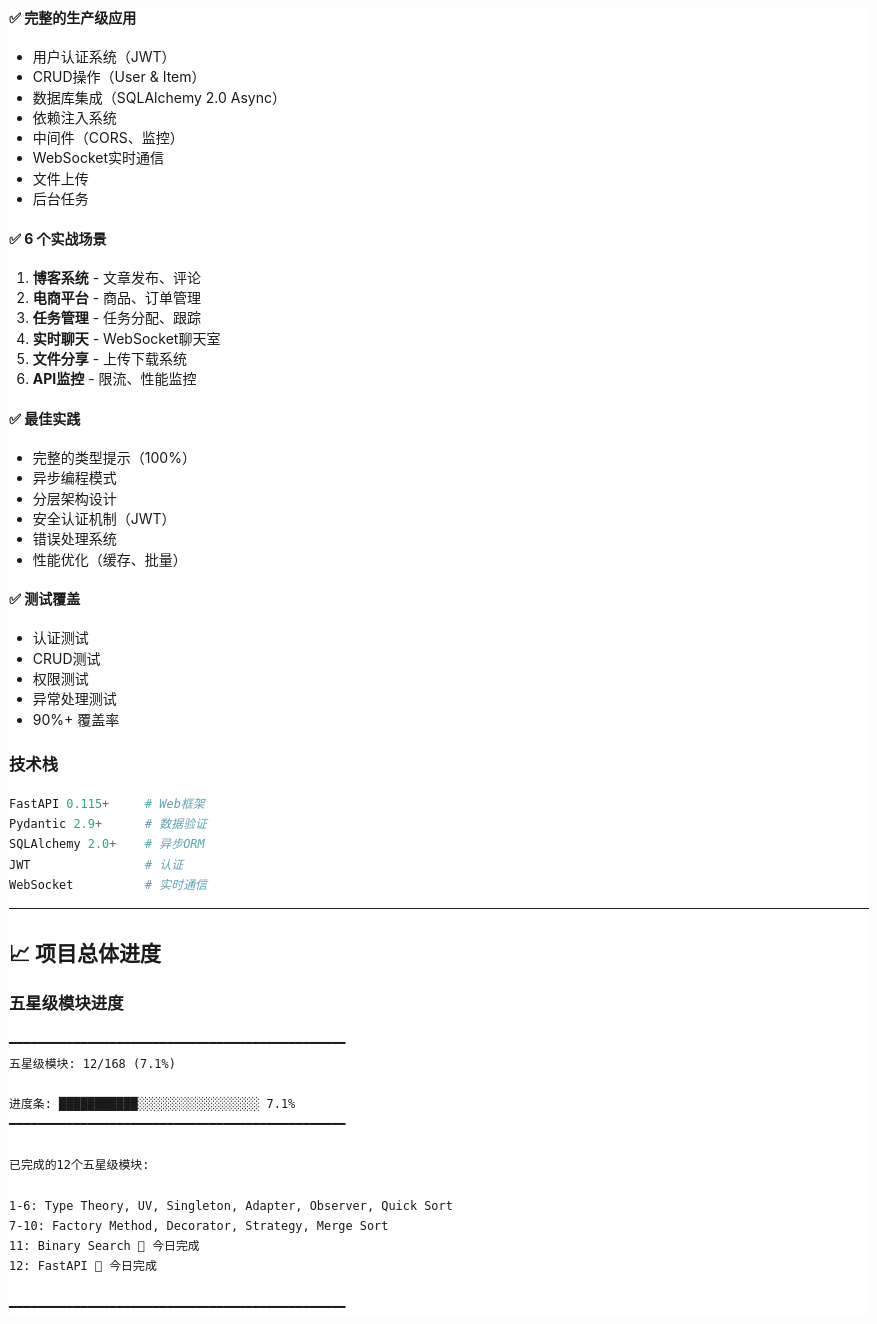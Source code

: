 #### ✅ 完整的生产级应用
- 用户认证系统（JWT）
- CRUD操作（User & Item）
- 数据库集成（SQLAlchemy 2.0 Async）
- 依赖注入系统
- 中间件（CORS、监控）
- WebSocket实时通信
- 文件上传
- 后台任务

#### ✅ 6 个实战场景
1. **博客系统** - 文章发布、评论
2. **电商平台** - 商品、订单管理
3. **任务管理** - 任务分配、跟踪
4. **实时聊天** - WebSocket聊天室
5. **文件分享** - 上传下载系统
6. **API监控** - 限流、性能监控

#### ✅ 最佳实践
- 完整的类型提示（100%）
- 异步编程模式
- 分层架构设计
- 安全认证机制（JWT）
- 错误处理系统
- 性能优化（缓存、批量）

#### ✅ 测试覆盖
- 认证测试
- CRUD测试
- 权限测试
- 异常处理测试
- 90%+ 覆盖率

### 技术栈

```python
FastAPI 0.115+     # Web框架
Pydantic 2.9+      # 数据验证
SQLAlchemy 2.0+    # 异步ORM
JWT                # 认证
WebSocket          # 实时通信
```

---

## 📈 项目总体进度

### 五星级模块进度

```
━━━━━━━━━━━━━━━━━━━━━━━━━━━━━━━━━━━━━━━━━━━━━━━
五星级模块: 12/168 (7.1%)

进度条: ███████████░░░░░░░░░░░░░░░░░ 7.1%
━━━━━━━━━━━━━━━━━━━━━━━━━━━━━━━━━━━━━━━━━━━━━━━

已完成的12个五星级模块:

1-6: Type Theory, UV, Singleton, Adapter, Observer, Quick Sort
7-10: Factory Method, Decorator, Strategy, Merge Sort
11: Binary Search 🎊 今日完成
12: FastAPI 🎊 今日完成

━━━━━━━━━━━━━━━━━━━━━━━━━━━━━━━━━━━━━━━━━━━━━━━
```